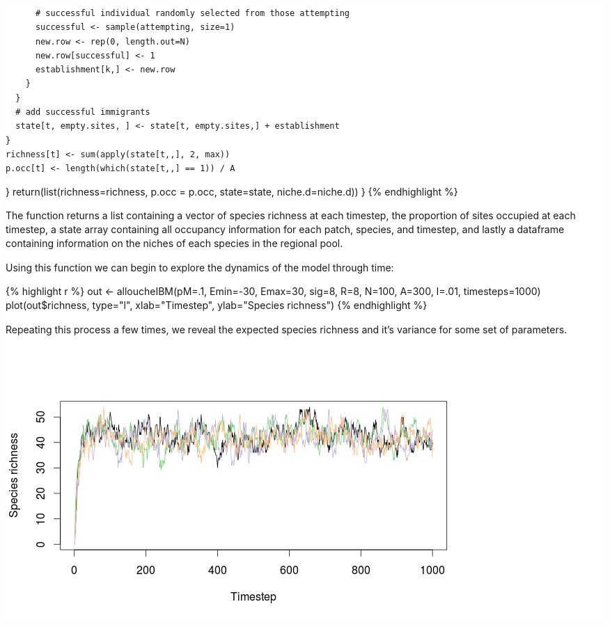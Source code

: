           # successful individual randomly selected from those attempting
          successful <- sample(attempting, size=1)
          new.row <- rep(0, length.out=N)
          new.row[successful] <- 1
          establishment[k,] <- new.row
        }
      }
      # add successful immigrants
      state[t, empty.sites, ] <- state[t, empty.sites,] + establishment
    }
    richness[t] <- sum(apply(state[t,,], 2, max))
    p.occ[t] <- length(which(state[t,,] == 1)) / A
  }
  return(list(richness=richness, p.occ = p.occ, state=state, niche.d=niche.d))
}
{% endhighlight %}

The function returns a list containing a vector of species richness at each timestep, the proportion of sites occupied at each timestep, a state array containing all occupancy information for each patch, species, and timestep, and lastly a dataframe containing information on the niches of each species in the regional pool.

Using this function we can begin to explore the dynamics of the model through time:

{% highlight r %}
out <- alloucheIBM(pM=.1, Emin=-30, Emax=30, sig=8, R=8, N=100, A=300, I=.01, timesteps=1000)
plot(out$richness, type="l", xlab="Timestep", ylab="Species richness")
{% endhighlight %}

Repeating this process a few times, we reveal the expected species richness and it’s variance for some set of parameters.

![](/images/richness_trajectory.png)
